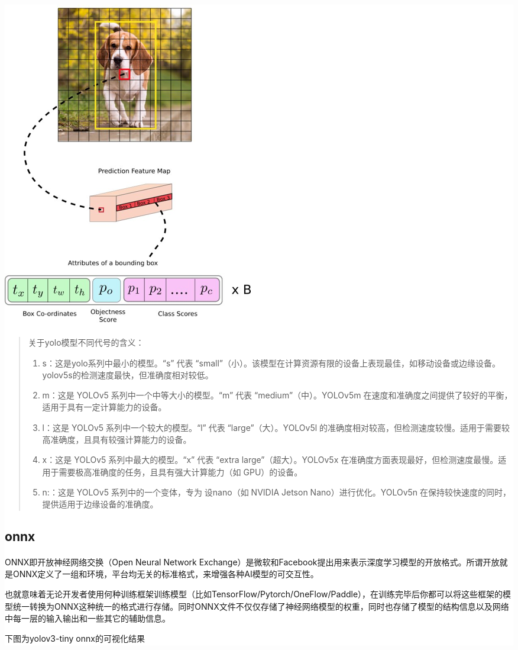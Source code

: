 ![yolo](/img/yolo-intro.png)

>关于yolo模型不同代号的含义：
>
>1. s：这是yolo系列中最小的模型。“s” 代表 “small”（小）。该模型在计算资源有限的设备上表现最佳，如移动设备或边缘设备。 yolov5s的检测速度最快，但准确度相对较低。
>
>2. m：这是 YOLOv5 系列中一个中等大小的模型。“m” 代表 “medium”（中）。YOLOv5m 在速度和准确度之间提供了较好的平衡，适用于具有一定计算能力的设备。
>
>3. l：这是 YOLOv5 系列中一个较大的模型。“l” 代表 “large”（大）。YOLOv5l 的准确度相对较高，但检测速度较慢。适用于需要较高准确度，且具有较强计算能力的设备。
>
>4. x：这是 YOLOv5 系列中最大的模型。“x” 代表 “extra large”（超大）。YOLOv5x 在准确度方面表现最好，但检测速度最慢。适用于需要极高准确度的任务，且具有强大计算能力（如 GPU）的设备。
>
>5. n:：这是 YOLOv5 系列中的一个变体，专为  设nano（如 NVIDIA Jetson Nano）进行优化。YOLOv5n 在保持较快速度的同时，提供适用于边缘设备的准确度。

## onnx

ONNX即开放神经网络交换（Open Neural Network Exchange）是微软和Facebook提出用来表示深度学习模型的开放格式。所谓开放就是ONNX定义了一组和环境，平台均无关的标准格式，来增强各种AI模型的可交互性。

也就意味着无论开发者使用何种训练框架训练模型（比如TensorFlow/Pytorch/OneFlow/Paddle），在训练完毕后你都可以将这些框架的模型统一转换为ONNX这种统一的格式进行存储。同时ONNX文件不仅仅存储了神经网络模型的权重，同时也存储了模型的结构信息以及网络中每一层的输入输出和一些其它的辅助信息。

下图为yolov3-tiny onnx的可视化结果

